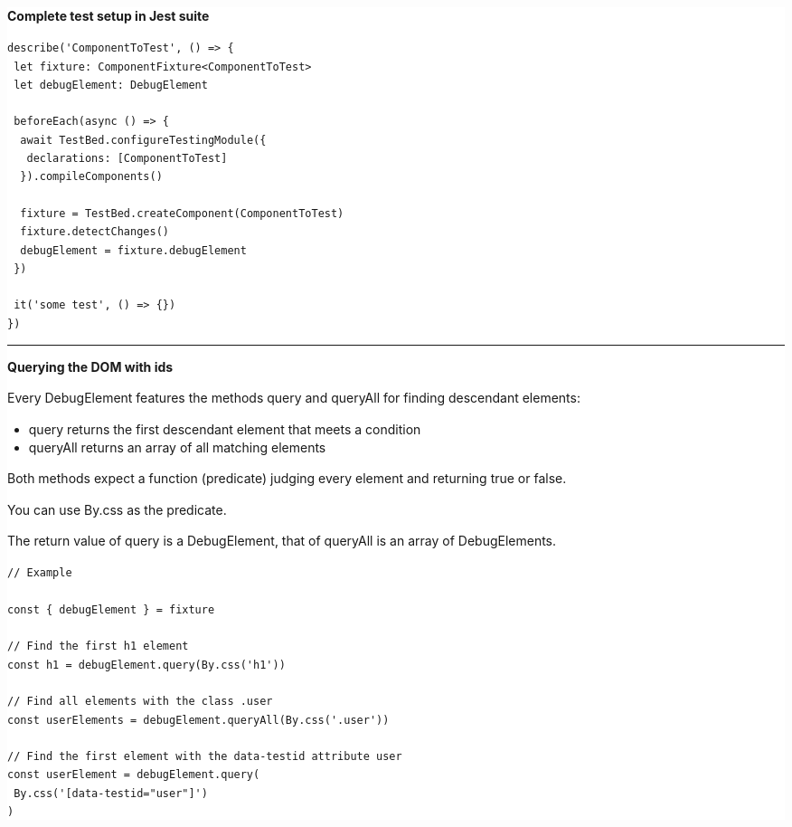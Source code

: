  

**Complete test setup in Jest suite**

```
describe('ComponentToTest', () => {
 let fixture: ComponentFixture<ComponentToTest>
 let debugElement: DebugElement

 beforeEach(async () => {
  await TestBed.configureTestingModule({
   declarations: [ComponentToTest]
  }).compileComponents()

  fixture = TestBed.createComponent(ComponentToTest)
  fixture.detectChanges()
  debugElement = fixture.debugElement
 })

 it('some test', () => {})
}) 
```

 

------

 

**Querying the DOM with ids**

Every DebugElement features the methods query and queryAll for finding descendant elements:

- query returns the first descendant element that meets a condition
- queryAll returns an array of all matching elements

Both methods expect a function (predicate) judging every element and returning true or false.

You can use By.css as the predicate.

The return value of query is a DebugElement, that of queryAll is an array of DebugElements.

```
// Example

const { debugElement } = fixture

// Find the first h1 element
const h1 = debugElement.query(By.css('h1'))

// Find all elements with the class .user
const userElements = debugElement.queryAll(By.css('.user'))

// Find the first element with the data-testid attribute user
const userElement = debugElement.query(
 By.css('[data-testid="user"]')
)
```
